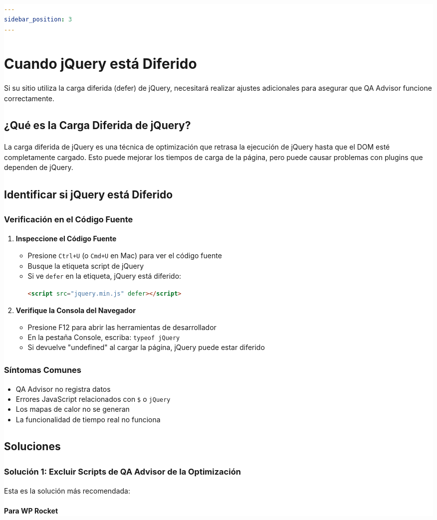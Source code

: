 ```yaml
---
sidebar_position: 3
---
```


# Cuando jQuery está Diferido

Si su sitio utiliza la carga diferida (defer) de jQuery, necesitará realizar ajustes adicionales para asegurar que QA Advisor funcione correctamente.

## ¿Qué es la Carga Diferida de jQuery?

La carga diferida de jQuery es una técnica de optimización que retrasa la ejecución de jQuery hasta que el DOM esté completamente cargado. Esto puede mejorar los tiempos de carga de la página, pero puede causar problemas con plugins que dependen de jQuery.

## Identificar si jQuery está Diferido

### Verificación en el Código Fuente

1. **Inspeccione el Código Fuente**
   - Presione `Ctrl+U` (o `Cmd+U` en Mac) para ver el código fuente
   - Busque la etiqueta script de jQuery
   - Si ve `defer` en la etiqueta, jQuery está diferido:
     ```html
     <script src="jquery.min.js" defer></script>
     ```

2. **Verifique la Consola del Navegador**
   - Presione F12 para abrir las herramientas de desarrollador
   - En la pestaña Console, escriba: `typeof jQuery`
   - Si devuelve "undefined" al cargar la página, jQuery puede estar diferido

### Síntomas Comunes

- QA Advisor no registra datos
- Errores JavaScript relacionados con `$` o `jQuery`
- Los mapas de calor no se generan
- La funcionalidad de tiempo real no funciona

## Soluciones

### Solución 1: Excluir Scripts de QA Advisor de la Optimización

Esta es la solución más recomendada:

#### Para WP Rocket
